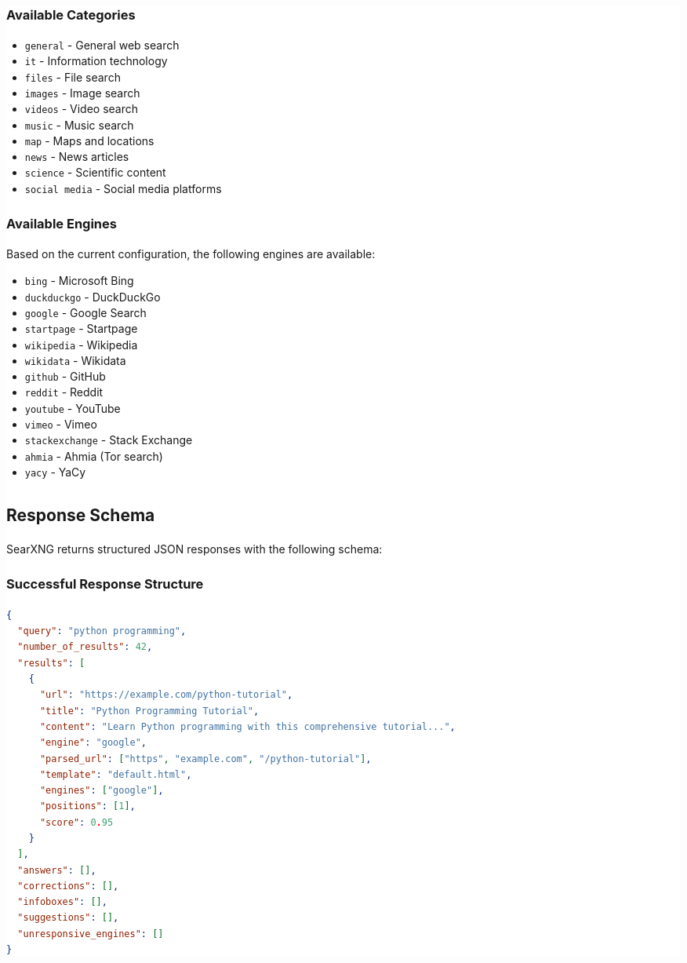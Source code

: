 ### Available Categories
- `general` - General web search
- `it` - Information technology
- `files` - File search
- `images` - Image search
- `videos` - Video search
- `music` - Music search
- `map` - Maps and locations
- `news` - News articles
- `science` - Scientific content
- `social media` - Social media platforms

### Available Engines
Based on the current configuration, the following engines are available:
- `bing` - Microsoft Bing
- `duckduckgo` - DuckDuckGo
- `google` - Google Search
- `startpage` - Startpage
- `wikipedia` - Wikipedia
- `wikidata` - Wikidata
- `github` - GitHub
- `reddit` - Reddit
- `youtube` - YouTube
- `vimeo` - Vimeo
- `stackexchange` - Stack Exchange
- `ahmia` - Ahmia (Tor search)
- `yacy` - YaCy

## Response Schema

SearXNG returns structured JSON responses with the following schema:

### Successful Response Structure
```json
{
  "query": "python programming",
  "number_of_results": 42,
  "results": [
    {
      "url": "https://example.com/python-tutorial",
      "title": "Python Programming Tutorial",
      "content": "Learn Python programming with this comprehensive tutorial...",
      "engine": "google",
      "parsed_url": ["https", "example.com", "/python-tutorial"],
      "template": "default.html",
      "engines": ["google"],
      "positions": [1],
      "score": 0.95
    }
  ],
  "answers": [],
  "corrections": [],
  "infoboxes": [],
  "suggestions": [],
  "unresponsive_engines": []
}
```
